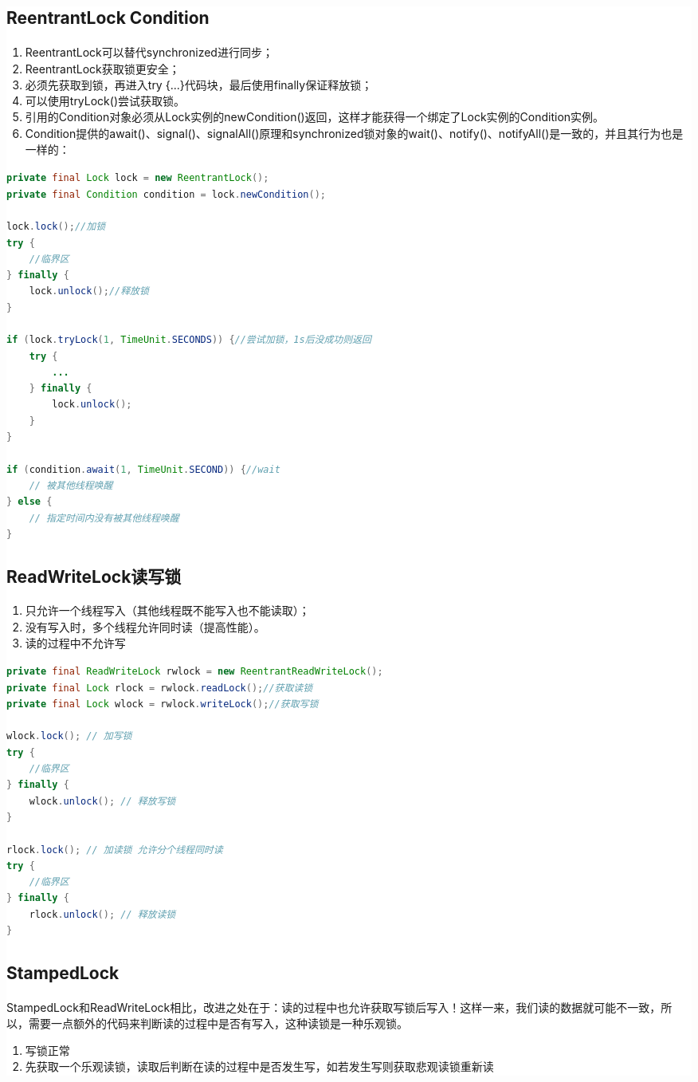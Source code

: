 ## ReentrantLock Condition
1. ReentrantLock可以替代synchronized进行同步；
2. ReentrantLock获取锁更安全；
3. 必须先获取到锁，再进入try {...}代码块，最后使用finally保证释放锁；
4. 可以使用tryLock()尝试获取锁。
5. 引用的Condition对象必须从Lock实例的newCondition()返回，这样才能获得一个绑定了Lock实例的Condition实例。
6. Condition提供的await()、signal()、signalAll()原理和synchronized锁对象的wait()、notify()、notifyAll()是一致的，并且其行为也是一样的：
```java
private final Lock lock = new ReentrantLock();
private final Condition condition = lock.newCondition();

lock.lock();//加锁
try {
    //临界区
} finally {
    lock.unlock();//释放锁
}

if (lock.tryLock(1, TimeUnit.SECONDS)) {//尝试加锁，1s后没成功则返回
    try {
        ...
    } finally {
        lock.unlock();
    }
}

if (condition.await(1, TimeUnit.SECOND)) {//wait
    // 被其他线程唤醒
} else {
    // 指定时间内没有被其他线程唤醒
}
```
## ReadWriteLock读写锁
1. 只允许一个线程写入（其他线程既不能写入也不能读取）；
2. 没有写入时，多个线程允许同时读（提高性能）。
3. 读的过程中不允许写
```java
private final ReadWriteLock rwlock = new ReentrantReadWriteLock();
private final Lock rlock = rwlock.readLock();//获取读锁
private final Lock wlock = rwlock.writeLock();//获取写锁

wlock.lock(); // 加写锁
try {
    //临界区
} finally {
    wlock.unlock(); // 释放写锁
}

rlock.lock(); // 加读锁 允许分个线程同时读
try {
    //临界区
} finally {
    rlock.unlock(); // 释放读锁
}
```
## StampedLock 
StampedLock和ReadWriteLock相比，改进之处在于：读的过程中也允许获取写锁后写入！这样一来，我们读的数据就可能不一致，所以，需要一点额外的代码来判断读的过程中是否有写入，这种读锁是一种乐观锁。
1. 写锁正常
2. 先获取一个乐观读锁，读取后判断在读的过程中是否发生写，如若发生写则获取悲观读锁重新读